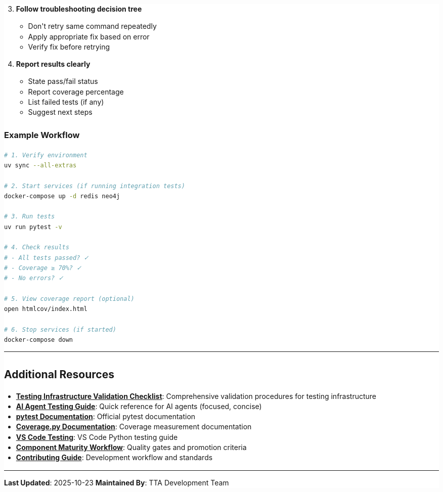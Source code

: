 3. **Follow troubleshooting decision tree**
   - Don't retry same command repeatedly
   - Apply appropriate fix based on error
   - Verify fix before retrying

4. **Report results clearly**
   - State pass/fail status
   - Report coverage percentage
   - List failed tests (if any)
   - Suggest next steps

### Example Workflow

```bash
# 1. Verify environment
uv sync --all-extras

# 2. Start services (if running integration tests)
docker-compose up -d redis neo4j

# 3. Run tests
uv run pytest -v

# 4. Check results
# - All tests passed? ✓
# - Coverage ≥ 70%? ✓
# - No errors? ✓

# 5. View coverage report (optional)
open htmlcov/index.html

# 6. Stop services (if started)
docker-compose down
```

---

## Additional Resources

- **[Testing Infrastructure Validation Checklist](TESTING_INFRASTRUCTURE_VALIDATION.md)**: Comprehensive validation procedures for testing infrastructure
- **[AI Agent Testing Guide](AI_AGENT_TESTING_GUIDE.md)**: Quick reference for AI agents (focused, concise)
- **[pytest Documentation](https://docs.pytest.org/)**: Official pytest documentation
- **[Coverage.py Documentation](https://coverage.readthedocs.io/)**: Coverage measurement documentation
- **[VS Code Testing](https://code.visualstudio.com/docs/python/testing)**: VS Code Python testing guide
- **[Component Maturity Workflow](COMPONENT_MATURITY_WORKFLOW.md)**: Quality gates and promotion criteria
- **[Contributing Guide](CONTRIBUTING.md)**: Development workflow and standards

---

**Last Updated**: 2025-10-23
**Maintained By**: TTA Development Team



